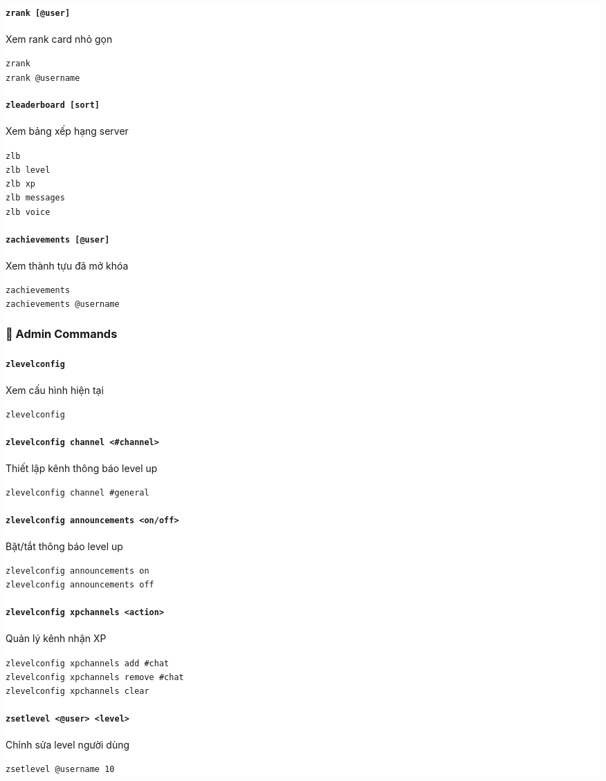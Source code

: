 #### `zrank [@user]`
Xem rank card nhỏ gọn
```
zrank
zrank @username
```

#### `zleaderboard [sort]`
Xem bảng xếp hạng server
```
zlb
zlb level
zlb xp
zlb messages
zlb voice
```

#### `zachievements [@user]`
Xem thành tựu đã mở khóa
```
zachievements
zachievements @username
```

### 👑 Admin Commands

#### `zlevelconfig`
Xem cấu hình hiện tại
```
zlevelconfig
```

#### `zlevelconfig channel <#channel>`
Thiết lập kênh thông báo level up
```
zlevelconfig channel #general
```

#### `zlevelconfig announcements <on/off>`
Bật/tắt thông báo level up
```
zlevelconfig announcements on
zlevelconfig announcements off
```

#### `zlevelconfig xpchannels <action>`
Quản lý kênh nhận XP
```
zlevelconfig xpchannels add #chat
zlevelconfig xpchannels remove #chat
zlevelconfig xpchannels clear
```

#### `zsetlevel <@user> <level>`
Chỉnh sửa level người dùng
```
zsetlevel @username 10
```
